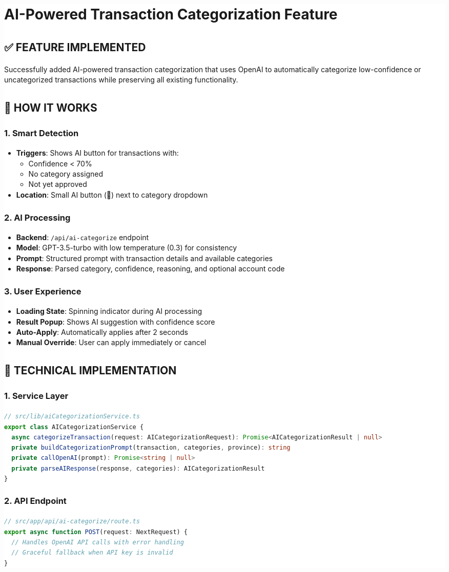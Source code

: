 # AI-Powered Transaction Categorization Feature

## ✅ **FEATURE IMPLEMENTED**

Successfully added AI-powered transaction categorization that uses OpenAI to automatically categorize low-confidence or uncategorized transactions while preserving all existing functionality.

## 🤖 **HOW IT WORKS**

### 1. **Smart Detection**
- **Triggers**: Shows AI button for transactions with:
  - Confidence < 70%
  - No category assigned
  - Not yet approved
- **Location**: Small AI button (🧠) next to category dropdown

### 2. **AI Processing**
- **Backend**: `/api/ai-categorize` endpoint
- **Model**: GPT-3.5-turbo with low temperature (0.3) for consistency
- **Prompt**: Structured prompt with transaction details and available categories
- **Response**: Parsed category, confidence, reasoning, and optional account code

### 3. **User Experience**
- **Loading State**: Spinning indicator during AI processing
- **Result Popup**: Shows AI suggestion with confidence score
- **Auto-Apply**: Automatically applies after 2 seconds
- **Manual Override**: User can apply immediately or cancel

## 🔧 **TECHNICAL IMPLEMENTATION**

### 1. **Service Layer**
```typescript
// src/lib/aiCategorizationService.ts
export class AICategorizationService {
  async categorizeTransaction(request: AICategorizationRequest): Promise<AICategorizationResult | null>
  private buildCategorizationPrompt(transaction, categories, province): string
  private callOpenAI(prompt): Promise<string | null>
  private parseAIResponse(response, categories): AICategorizationResult
}
```

### 2. **API Endpoint**
```typescript
// src/app/api/ai-categorize/route.ts
export async function POST(request: NextRequest) {
  // Handles OpenAI API calls with error handling
  // Graceful fallback when API key is invalid
}
```
